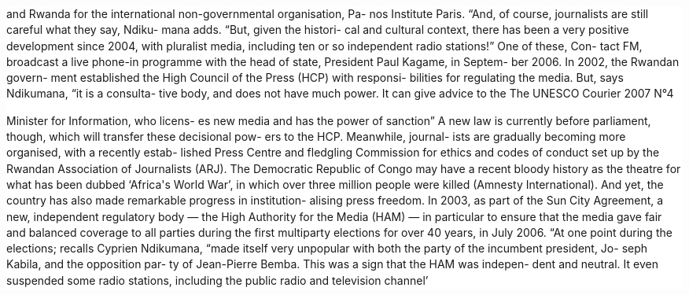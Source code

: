 and Rwanda for the international 
non-governmental organisation, Pa- 
nos Institute Paris. 
“And, of course, journalists are 
still careful what they say, Ndiku- 
mana adds. “But, given the histori- 
cal and cultural context, there has 
been a very positive development 
since 2004, with pluralist media, 
including ten or so independent 
radio stations!” One of these, Con- 
tact FM, broadcast a live phone-in 
programme with the head of state, 
President Paul Kagame, in Septem- 
ber 2006. 
In 2002, the Rwandan govern- 
ment established the High Council 
of the Press (HCP) with responsi- 
bilities for regulating the media. But, 
says Ndikumana, “it is a consulta- 
tive body, and does not have much 
power. It can give advice to the 
The UNESCO Courier 2007 N°4 
  
  
Minister for Information, who licens- 
es new media and has the power 
of sanction” A new law is currently 
before parliament, though, which 
will transfer these decisional pow- 
ers to the HCP. Meanwhile, journal- 
ists are gradually becoming more 
organised, with a recently estab- 
lished Press Centre and fledgling 
Commission for ethics and codes 
of conduct set up by the Rwandan 
Association of Journalists (ARJ). 
The Democratic Republic of 
Congo may have a recent bloody 
history as the theatre for what has 
been dubbed ‘Africa's World War’, 
in which over three million people 
were killed (Amnesty International). 
And yet, the country has also made 
remarkable progress in institution- 
alising press freedom. In 2003, as 
part of the Sun City Agreement, a 
new, independent regulatory body 
— the High Authority for the Media 
(HAM) — in particular to ensure that 
the media gave fair and balanced 
coverage to all parties during the 
first multiparty elections for over 40 
years, in July 2006. 
“At one point during the elections; 
recalls Cyprien Ndikumana, “made 
itself very unpopular with both the 
party of the incumbent president, Jo- 
seph Kabila, and the opposition par- 
ty of Jean-Pierre Bemba. This was 
a sign that the HAM was indepen- 
dent and neutral. It even suspended 
some radio stations, including the 
public radio and television channel’ 